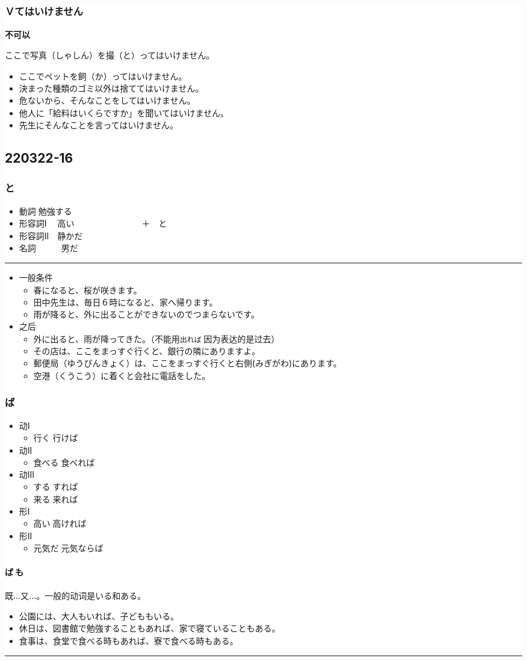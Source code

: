 ### Ｖてはいけません

**不可以**

ここで写真（しゃしん）を撮（と）ってはいけません。

- ここでペットを飼（か）ってはいけません。
- 決まった種類のゴミ以外は捨ててはいけません。
- 危ないから、そんなことをしてはいけません。
- 他人に「給料はいくらですか」を聞いてはいけません。
- 先生にそんなことを言ってはいけません。

## 220322-16

### と  

- 動詞     勉強する
- 形容詞I　 高い　　　　　　　　＋　と
- 形容詞II　静かだ
- 名詞　　　男だ

---

- 一般条件
    - 春になると、桜が咲きます。
    - 田中先生は、毎日６時になると、家へ帰ります。
    - 雨が降ると、外に出ることができないのでつまらないです。
- 之后
    - 外に出ると、雨が降ってきた。（不能用`出れば` 因为表达的是过去）
    - その店は、ここをまっすぐ行くと、銀行の隣にありますよ。
    - 郵便局（ゆうびんきょく）は、ここをまっすぐ行くと右側(みぎがわ)にあります。
    - 空港（くうこう）に着くと会社に電話をした。

### ば

- 动Ⅰ
    - 行く 行けば
- 动Ⅱ
    - 食べる 食べれば
- 动Ⅲ   
    - する すれば
    - 来る 来れば
- 形Ⅰ
    - 高い 高ければ
- 形Ⅱ
    - 元気だ 元気ならば

#### ば も

既...又...。一般的动词是いる和ある。

- 公園には、大人もいれば、子どももいる。
- 休日は、図書館で勉強することもあれば、家で寝ていることもある。
- 食事は、食堂で食べる時もあれば、寮で食べる時もある。

---